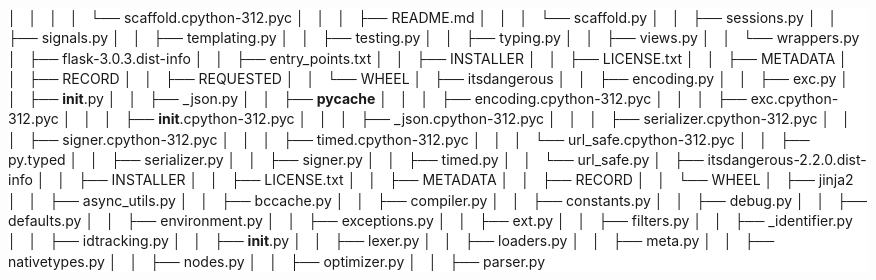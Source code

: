 │           │   │   │   └── scaffold.cpython-312.pyc
│           │   │   ├── README.md
│           │   │   └── scaffold.py
│           │   ├── sessions.py
│           │   ├── signals.py
│           │   ├── templating.py
│           │   ├── testing.py
│           │   ├── typing.py
│           │   ├── views.py
│           │   └── wrappers.py
│           ├── flask-3.0.3.dist-info
│           │   ├── entry_points.txt
│           │   ├── INSTALLER
│           │   ├── LICENSE.txt
│           │   ├── METADATA
│           │   ├── RECORD
│           │   ├── REQUESTED
│           │   └── WHEEL
│           ├── itsdangerous
│           │   ├── encoding.py
│           │   ├── exc.py
│           │   ├── __init__.py
│           │   ├── _json.py
│           │   ├── __pycache__
│           │   │   ├── encoding.cpython-312.pyc
│           │   │   ├── exc.cpython-312.pyc
│           │   │   ├── __init__.cpython-312.pyc
│           │   │   ├── _json.cpython-312.pyc
│           │   │   ├── serializer.cpython-312.pyc
│           │   │   ├── signer.cpython-312.pyc
│           │   │   ├── timed.cpython-312.pyc
│           │   │   └── url_safe.cpython-312.pyc
│           │   ├── py.typed
│           │   ├── serializer.py
│           │   ├── signer.py
│           │   ├── timed.py
│           │   └── url_safe.py
│           ├── itsdangerous-2.2.0.dist-info
│           │   ├── INSTALLER
│           │   ├── LICENSE.txt
│           │   ├── METADATA
│           │   ├── RECORD
│           │   └── WHEEL
│           ├── jinja2
│           │   ├── async_utils.py
│           │   ├── bccache.py
│           │   ├── compiler.py
│           │   ├── constants.py
│           │   ├── debug.py
│           │   ├── defaults.py
│           │   ├── environment.py
│           │   ├── exceptions.py
│           │   ├── ext.py
│           │   ├── filters.py
│           │   ├── _identifier.py
│           │   ├── idtracking.py
│           │   ├── __init__.py
│           │   ├── lexer.py
│           │   ├── loaders.py
│           │   ├── meta.py
│           │   ├── nativetypes.py
│           │   ├── nodes.py
│           │   ├── optimizer.py
│           │   ├── parser.py